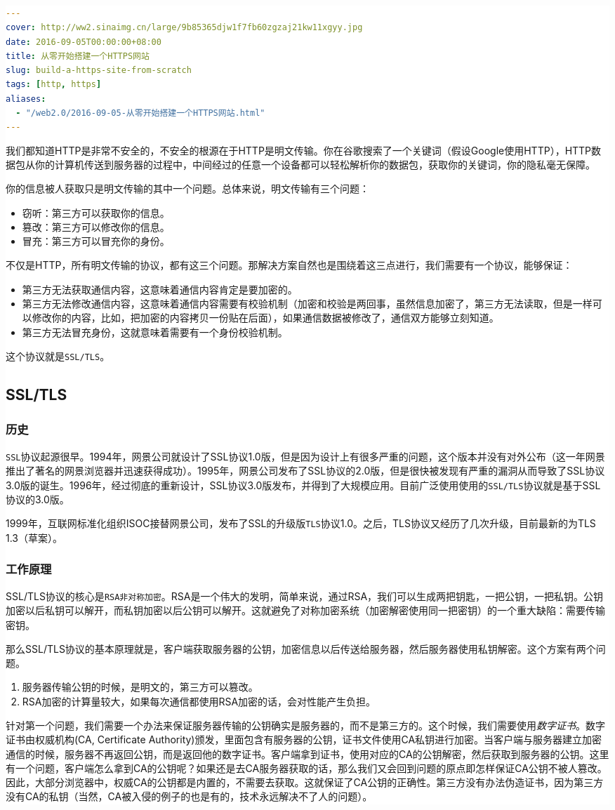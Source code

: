 ```yaml
---
cover: http://ww2.sinaimg.cn/large/9b85365djw1f7fb60zgzaj21kw11xgyy.jpg
date: 2016-09-05T00:00:00+08:00
title: 从零开始搭建一个HTTPS网站
slug: build-a-https-site-from-scratch
tags: [http, https]
aliases:
  - "/web2.0/2016-09-05-从零开始搭建一个HTTPS网站.html"
---
```

我们都知道HTTP是非常不安全的，不安全的根源在于HTTP是明文传输。你在谷歌搜索了一个关键词（假设Google使用HTTP），HTTP数据包从你的计算机传送到服务器的过程中，中间经过的任意一个设备都可以轻松解析你的数据包，获取你的关键词，你的隐私毫无保障。

你的信息被人获取只是明文传输的其中一个问题。总体来说，明文传输有三个问题：

- 窃听：第三方可以获取你的信息。
- 篡改：第三方可以修改你的信息。
- 冒充：第三方可以冒充你的身份。



不仅是HTTP，所有明文传输的协议，都有这三个问题。那解决方案自然也是围绕着这三点进行，我们需要有一个协议，能够保证：

- 第三方无法获取通信内容，这意味着通信内容肯定是要加密的。
- 第三方无法修改通信内容，这意味着通信内容需要有校验机制（加密和校验是两回事，虽然信息加密了，第三方无法读取，但是一样可以修改你的内容，比如，把加密的内容拷贝一份贴在后面），如果通信数据被修改了，通信双方能够立刻知道。
- 第三方无法冒充身份，这就意味着需要有一个身份校验机制。

这个协议就是`SSL/TLS`。

## SSL/TLS

### 历史

`SSL`协议起源很早。1994年，网景公司就设计了SSL协议1.0版，但是因为设计上有很多严重的问题，这个版本并没有对外公布（这一年网景推出了著名的网景浏览器并迅速获得成功）。1995年，网景公司发布了SSL协议的2.0版，但是很快被发现有严重的漏洞从而导致了SSL协议3.0版的诞生。1996年，经过彻底的重新设计，SSL协议3.0版发布，并得到了大规模应用。目前广泛使用使用的`SSL/TLS`协议就是基于SSL协议的3.0版。

1999年，互联网标准化组织ISOC接替网景公司，发布了SSL的升级版`TLS`协议1.0。之后，TLS协议又经历了几次升级，目前最新的为TLS 1.3（草案）。

### 工作原理

SSL/TLS协议的核心是`RSA非对称加密`。RSA是一个伟大的发明，简单来说，通过RSA，我们可以生成两把钥匙，一把公钥，一把私钥。公钥加密以后私钥可以解开，而私钥加密以后公钥可以解开。这就避免了对称加密系统（加密解密使用同一把密钥）的一个重大缺陷：需要传输密钥。

那么SSL/TLS协议的基本原理就是，客户端获取服务器的公钥，加密信息以后传送给服务器，然后服务器使用私钥解密。这个方案有两个问题。

1. 服务器传输公钥的时候，是明文的，第三方可以篡改。
2. RSA加密的计算量较大，如果每次通信都使用RSA加密的话，会对性能产生负担。

针对第一个问题，我们需要一个办法来保证服务器传输的公钥确实是服务器的，而不是第三方的。这个时候，我们需要使用*数字证书*。数字证书由权威机构(CA, Certificate Authority)颁发，里面包含有服务器的公钥，证书文件使用CA私钥进行加密。当客户端与服务器建立加密通信的时候，服务器不再返回公钥，而是返回他的数字证书。客户端拿到证书，使用对应的CA的公钥解密，然后获取到服务器的公钥。这里有一个问题，客户端怎么拿到CA的公钥呢？如果还是去CA服务器获取的话，那么我们又会回到问题的原点即怎样保证CA公钥不被人篡改。因此，大部分浏览器中，权威CA的公钥都是内置的，不需要去获取。这就保证了CA公钥的正确性。第三方没有办法伪造证书，因为第三方没有CA的私钥（当然，CA被入侵的例子的也是有的，技术永远解决不了人的问题）。
